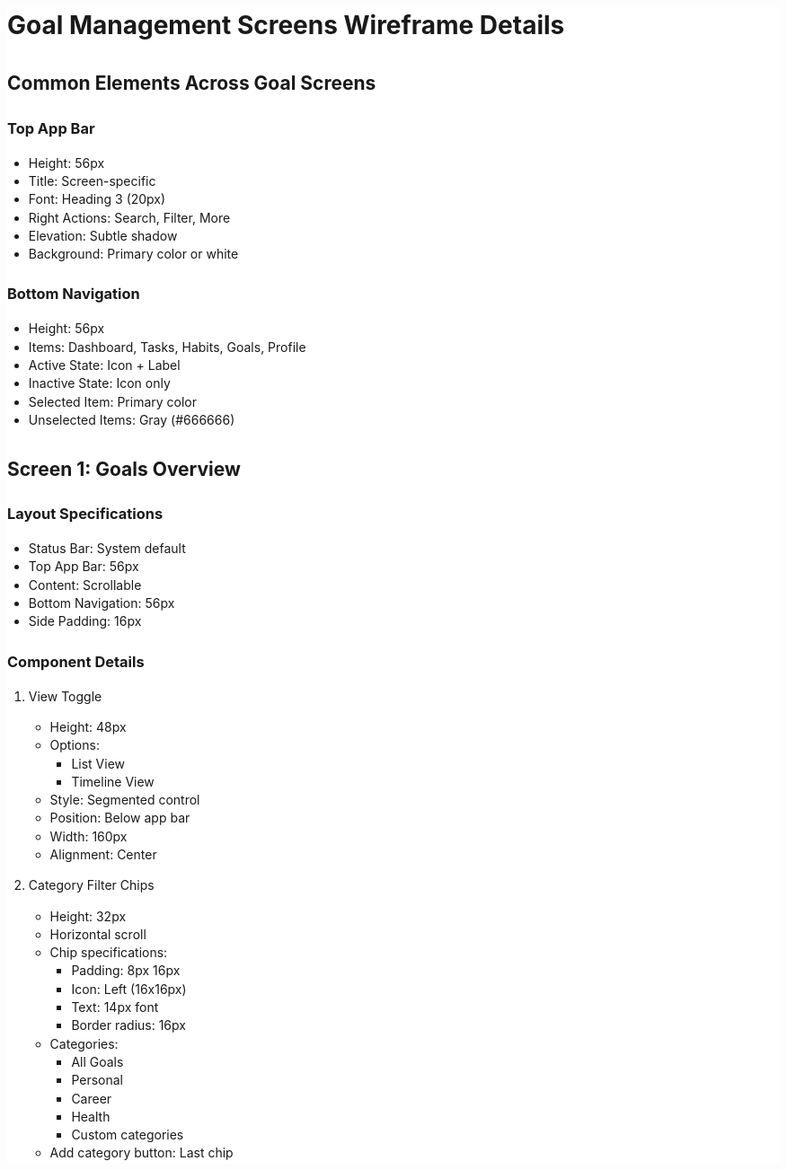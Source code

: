 # Goal Management Screens Wireframe Details

## Common Elements Across Goal Screens

### Top App Bar
- Height: 56px
- Title: Screen-specific
- Font: Heading 3 (20px)
- Right Actions: Search, Filter, More
- Elevation: Subtle shadow
- Background: Primary color or white

### Bottom Navigation
- Height: 56px
- Items: Dashboard, Tasks, Habits, Goals, Profile
- Active State: Icon + Label
- Inactive State: Icon only
- Selected Item: Primary color
- Unselected Items: Gray (#666666)

## Screen 1: Goals Overview

### Layout Specifications
- Status Bar: System default
- Top App Bar: 56px
- Content: Scrollable
- Bottom Navigation: 56px
- Side Padding: 16px

### Component Details

1. View Toggle
   - Height: 48px
   - Options:
     * List View
     * Timeline View
   - Style: Segmented control
   - Position: Below app bar
   - Width: 160px
   - Alignment: Center

2. Category Filter Chips
   - Height: 32px
   - Horizontal scroll
   - Chip specifications:
     * Padding: 8px 16px
     * Icon: Left (16x16px)
     * Text: 14px font
     * Border radius: 16px
   - Categories:
     * All Goals
     * Personal
     * Career
     * Health
     * Custom categories
   - Add category button: Last chip
